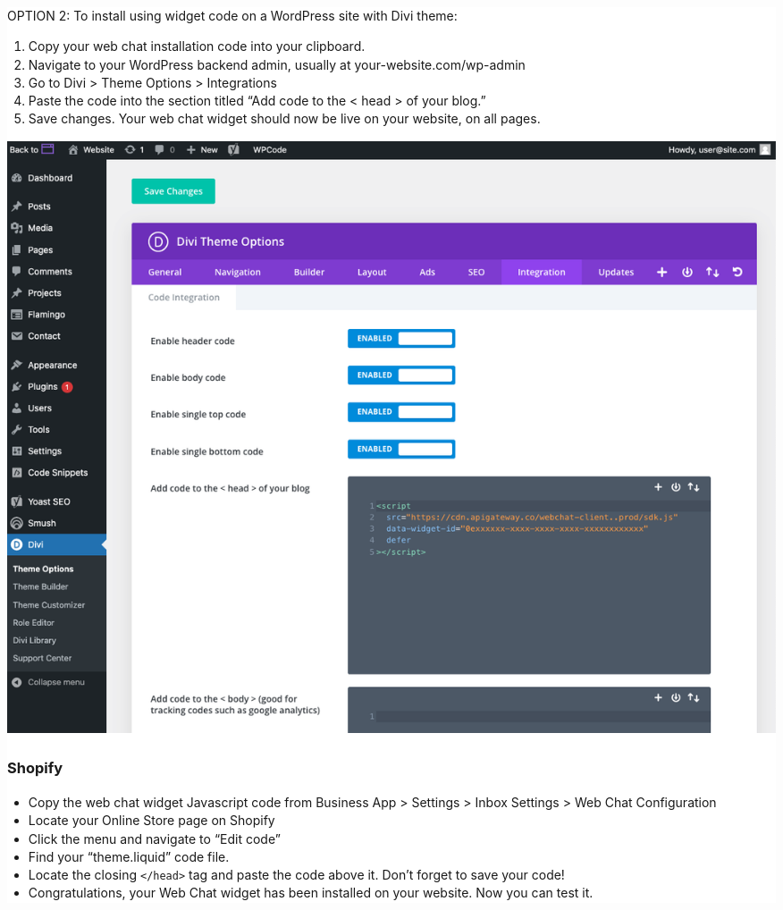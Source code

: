 OPTION 2: To install using widget code on a WordPress site with Divi theme:

1. Copy your web chat installation code into your clipboard.
2. Navigate to your WordPress backend admin, usually at your-website.com/wp-admin
3. Go to Divi > Theme Options > Integrations
4. Paste the code into the section titled “Add code to the < head > of your blog.”
5. Save changes. Your web chat widget should now be live on your website, on all pages.

![](./img/wordpress.png)

### Shopify

* Copy the web chat widget Javascript code from Business App > Settings > Inbox Settings > Web Chat Configuration
* Locate your Online Store page on Shopify
* Click the menu and navigate to “Edit code”
* Find your “theme.liquid” code file.
* Locate the closing `</head>` tag and paste the code above it. Don’t forget to save your code!
* Congratulations, your Web Chat widget has been installed on your website. Now you can test it.
